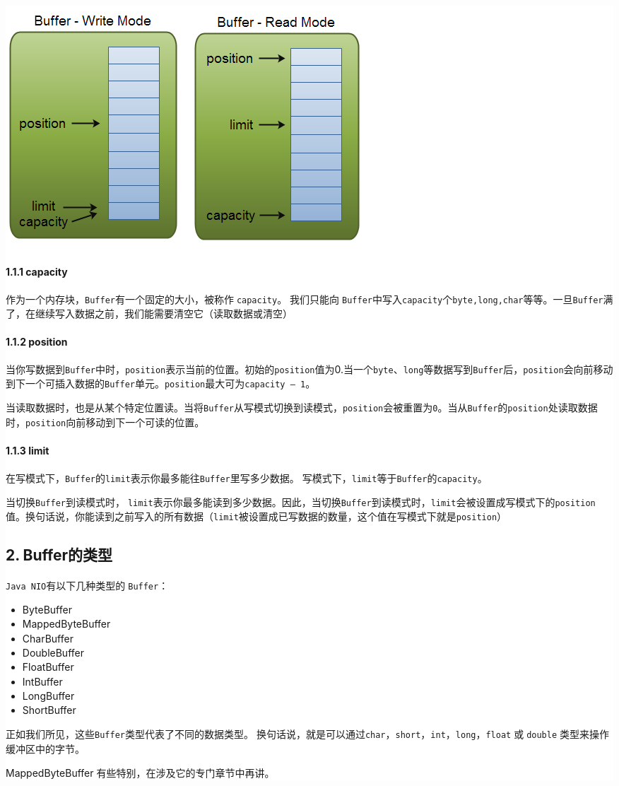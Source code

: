 ![buffers-modes](./images/buffers-modes.png)

#### 1.1.1 capacity
作为一个内存块，`Buffer`有一个固定的大小，被称作 `capacity`。 我们只能向 `Buffer`中写入`capacity`个`byte,long,char`等等。一旦`Buffer`满了，在继续写入数据之前，我们能需要清空它（读取数据或清空）

#### 1.1.2 position
当你写数据到`Buffer`中时，`position`表示当前的位置。初始的`position`值为0.当一个`byte`、`long`等数据写到`Buffer`后，`position`会向前移动到下一个可插入数据的`Buffer`单元。`position`最大可为`capacity – 1`。 

当读取数据时，也是从某个特定位置读。当将`Buffer`从写模式切换到读模式，`position`会被重置为`0`。当从`Buffer`的`position`处读取数据时，`position`向前移动到下一个可读的位置。 

#### 1.1.3 limit
在写模式下，`Buffer`的`limit`表示你最多能往`Buffer`里写多少数据。 写模式下，`limit`等于`Buffer`的`capacity`。 

当切换`Buffer`到读模式时， `limit`表示你最多能读到多少数据。因此，当切换`Buffer`到读模式时，`limit`会被设置成写模式下的`position`值。换句话说，你能读到之前写入的所有数据（`limit`被设置成已写数据的数量，这个值在写模式下就是`position`）

## 2. Buffer的类型
`Java NIO`有以下几种类型的 `Buffer`：
- ByteBuffer
- MappedByteBuffer
- CharBuffer
- DoubleBuffer
- FloatBuffer
- IntBuffer
- LongBuffer
- ShortBuffer

正如我们所见，这些`Buffer`类型代表了不同的数据类型。 换句话说，就是可以通过`char`，`short`，`int`，`long`，`float` 或 `double` 类型来操作缓冲区中的字节。 

MappedByteBuffer 有些特别，在涉及它的专门章节中再讲。 

